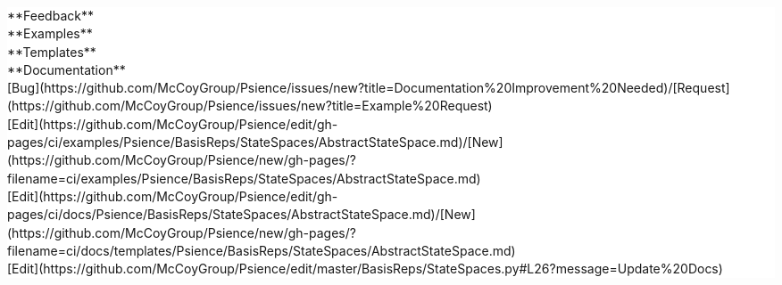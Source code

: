 

<div markdown="1" class="text-secondary">
<div class="container">
  <div class="row">
   <div class="col" markdown="1">
**Feedback**   
</div>
   <div class="col" markdown="1">
**Examples**   
</div>
   <div class="col" markdown="1">
**Templates**   
</div>
   <div class="col" markdown="1">
**Documentation**   
</div>
   <div class="col" markdown="1">
   
</div>
   <div class="col" markdown="1">
   
</div>
   <div class="col" markdown="1">
   
</div>
</div>
  <div class="row">
   <div class="col" markdown="1">
[Bug](https://github.com/McCoyGroup/Psience/issues/new?title=Documentation%20Improvement%20Needed)/[Request](https://github.com/McCoyGroup/Psience/issues/new?title=Example%20Request)   
</div>
   <div class="col" markdown="1">
[Edit](https://github.com/McCoyGroup/Psience/edit/gh-pages/ci/examples/Psience/BasisReps/StateSpaces/AbstractStateSpace.md)/[New](https://github.com/McCoyGroup/Psience/new/gh-pages/?filename=ci/examples/Psience/BasisReps/StateSpaces/AbstractStateSpace.md)   
</div>
   <div class="col" markdown="1">
[Edit](https://github.com/McCoyGroup/Psience/edit/gh-pages/ci/docs/Psience/BasisReps/StateSpaces/AbstractStateSpace.md)/[New](https://github.com/McCoyGroup/Psience/new/gh-pages/?filename=ci/docs/templates/Psience/BasisReps/StateSpaces/AbstractStateSpace.md)   
</div>
   <div class="col" markdown="1">
[Edit](https://github.com/McCoyGroup/Psience/edit/master/BasisReps/StateSpaces.py#L26?message=Update%20Docs)   
</div>
   <div class="col" markdown="1">
   
</div>
   <div class="col" markdown="1">
   
</div>
   <div class="col" markdown="1">
   
</div>
</div>
</div>
</div>